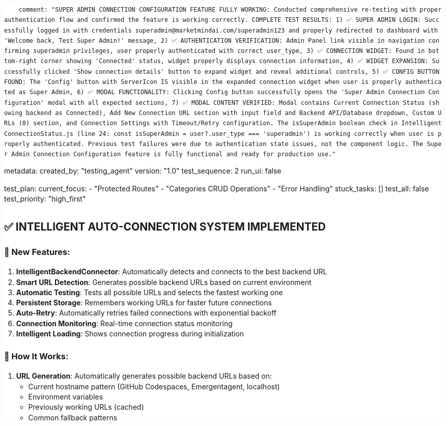         comment: "SUPER ADMIN CONNECTION CONFIGURATION FEATURE FULLY WORKING: Conducted comprehensive re-testing with proper authentication flow and confirmed the feature is working correctly. COMPLETE TEST RESULTS: 1) ✅ SUPER ADMIN LOGIN: Successfully logged in with credentials superadmin@marketmindai.com/superadmin123 and properly redirected to dashboard with 'Welcome back, Test Super Admin!' message, 2) ✅ AUTHENTICATION VERIFICATION: Admin Panel link visible in navigation confirming superadmin privileges, user properly authenticated with correct user_type, 3) ✅ CONNECTION WIDGET: Found in bottom-right corner showing 'Connected' status, widget properly displays connection information, 4) ✅ WIDGET EXPANSION: Successfully clicked 'Show connection details' button to expand widget and reveal additional controls, 5) ✅ CONFIG BUTTON FOUND: The 'Config' button with ServerIcon IS visible in the expanded connection widget when user is properly authenticated as Super Admin, 6) ✅ MODAL FUNCTIONALITY: Clicking Config button successfully opens the 'Super Admin Connection Configuration' modal with all expected sections, 7) ✅ MODAL CONTENT VERIFIED: Modal contains Current Connection Status (showing backend as Connected), Add New Connection URL section with input field and Backend API/Database dropdown, Custom URLs (0) section, and Connection Settings with Timeout/Retry configuration. The isSuperAdmin boolean check in IntelligentConnectionStatus.js (line 24: const isSuperAdmin = user?.user_type === 'superadmin') is working correctly when user is properly authenticated. Previous test failures were due to authentication state issues, not the component logic. The Super Admin Connection Configuration feature is fully functional and ready for production use."

metadata:
  created_by: "testing_agent"
  version: "1.0"
  test_sequence: 2
  run_ui: false

test_plan:
  current_focus:
    - "Protected Routes"
    - "Categories CRUD Operations"
    - "Error Handling"
  stuck_tasks: []
  test_all: false
  test_priority: "high_first"

## ✅ INTELLIGENT AUTO-CONNECTION SYSTEM IMPLEMENTED

### 🚀 New Features:
1. **IntelligentBackendConnector**: Automatically detects and connects to the best backend URL
2. **Smart URL Detection**: Generates possible backend URLs based on current environment
3. **Automatic Testing**: Tests all possible URLs and selects the fastest working one
4. **Persistent Storage**: Remembers working URLs for faster future connections
5. **Auto-Retry**: Automatically retries failed connections with exponential backoff
6. **Connection Monitoring**: Real-time connection status monitoring
7. **Intelligent Loading**: Shows connection progress during initialization

### 🔧 How It Works:
1. **URL Generation**: Automatically generates possible backend URLs based on:
   - Current hostname pattern (GitHub Codespaces, Emergentagent, localhost)
   - Environment variables
   - Previously working URLs (cached)
   - Common fallback patterns
